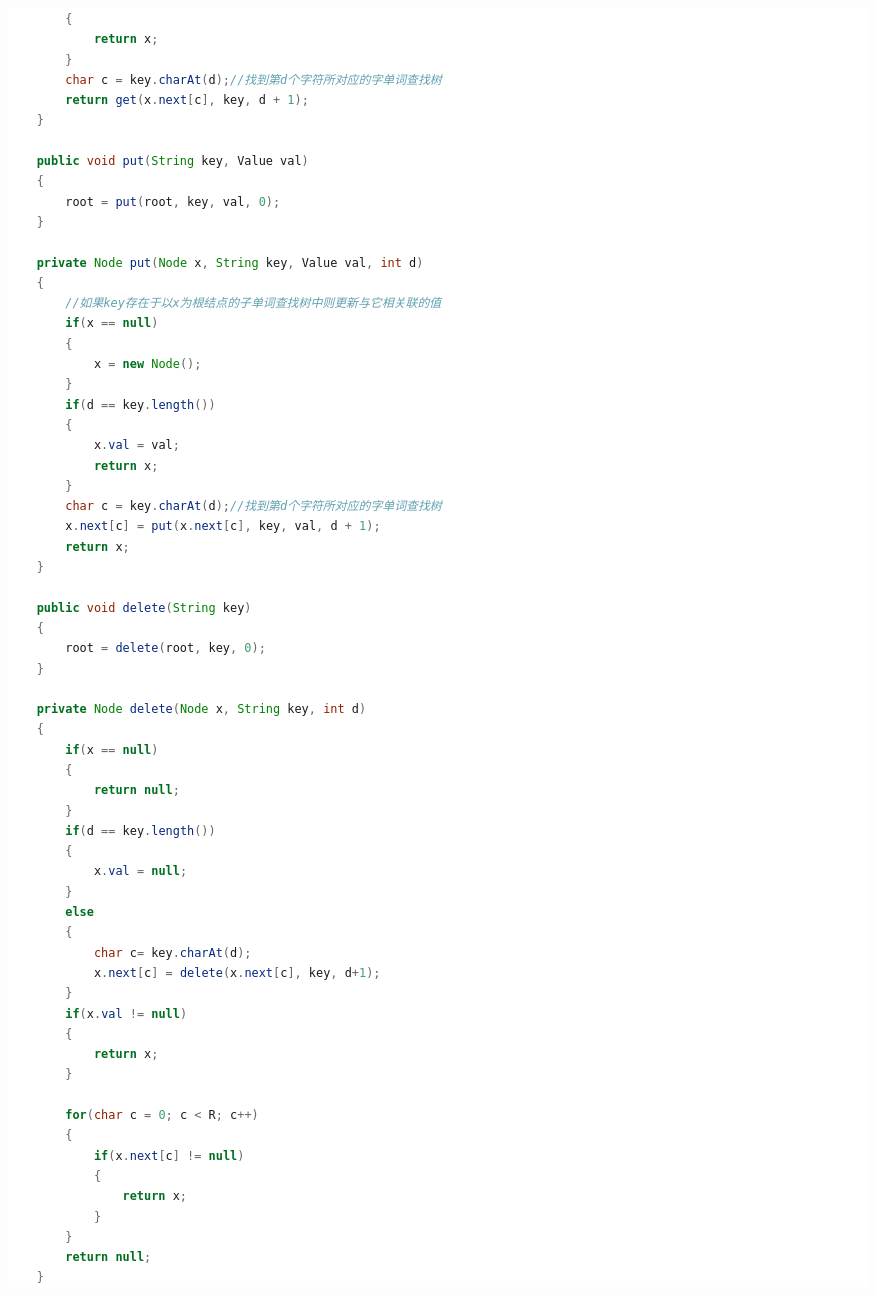 ```Java
		{
			return x;
		}
		char c = key.charAt(d);//找到第d个字符所对应的字单词查找树
		return get(x.next[c], key, d + 1);
	}
	
	public void put(String key, Value val)
	{
		root = put(root, key, val, 0);			
	}
	
	private Node put(Node x, String key, Value val, int d)
	{
		//如果key存在于以x为根结点的子单词查找树中则更新与它相关联的值
		if(x == null)
		{
			x = new Node();			
		}
		if(d == key.length())
		{
			x.val = val;
			return x;
		}
		char c = key.charAt(d);//找到第d个字符所对应的字单词查找树
		x.next[c] = put(x.next[c], key, val, d + 1);
		return x;
	}
	
	public void delete(String key)
	{  
	    root = delete(root, key, 0); 
	}  
	  
	private Node delete(Node x, String key, int d)
	{  
	    if(x == null) 
	    {
	    	return null;  
	    }
	    if(d == key.length())
	    {
	        x.val = null;  
	    }
	    else
	    {  
	        char c= key.charAt(d);  
	        x.next[c] = delete(x.next[c], key, d+1);  
	    }  
	    if(x.val != null) 
	    {
	    	return x;  
	    }
	      
	    for(char c = 0; c < R; c++) 
	    {
	        if(x.next[c] != null) 
	        {
	            return x; 
	        }
	    }
	    return null;  
	}  
```